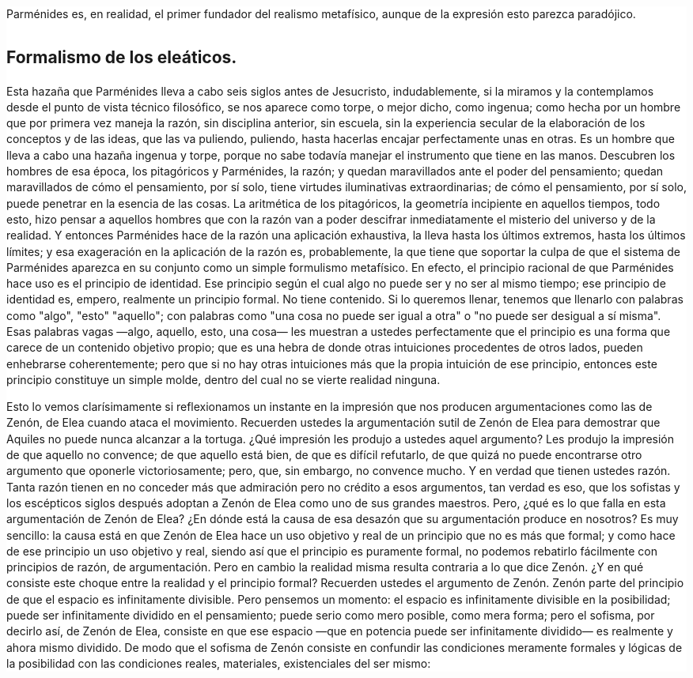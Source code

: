 Parménides es, en realidad, el primer fundador del realismo metafísico, aunque de la expresión esto parezca paradójico.

## Formalismo de los eleáticos.

Esta hazaña que Parménides lleva a cabo seis siglos antes de Jesucristo, indudablemente, si la miramos y la contemplamos desde el punto de vista técnico filosófico, se nos aparece como torpe, o mejor dicho, como ingenua; como hecha por un hombre que por primera vez maneja la razón, sin disciplina anterior, sin escuela, sin la experiencia secular de la elaboración de los conceptos y de las ideas, que las va puliendo, puliendo, hasta hacerlas encajar perfectamente unas en otras. Es un hombre que lleva a cabo una hazaña ingenua y torpe, porque no sabe todavía manejar el instrumento que tiene en las manos. Descubren los hombres de esa época, los pitagóricos y Parménides, la razón; y quedan maravillados ante el poder del pensamiento; quedan maravillados de cómo el pensamiento, por sí solo, tiene virtudes iluminativas extraordinarias; de cómo el pensamiento, por sí solo, puede penetrar en la esencia de las cosas. La aritmética de los pitagóricos, la geometría incipiente en aquellos tiempos, todo esto, hizo pensar a aquellos hombres que con la razón van a poder descifrar inmediatamente el misterio del universo y de la realidad. Y entonces Parménides hace de la razón una aplicación exhaustiva, la lleva hasta los últimos extremos, hasta los últimos límites; y esa exageración en la aplicación de la razón es, probablemente, la que tiene que soportar la culpa de que el sistema de Parménides aparezca en su conjunto como un simple formulismo metafísico. En efecto, el principio racional de que Parménides hace uso es el principio de identidad. Ese principio según el cual algo no puede ser y no ser al mismo tiempo; ese principio de identidad es, empero, realmente un principio formal. No tiene contenido. Si lo queremos llenar, tenemos que llenarlo con palabras como "algo", "esto" "aquello"; con palabras como "una cosa no puede ser igual a otra" o "no puede ser desigual a sí misma". Esas palabras vagas —algo, aquello, esto, una cosa— les muestran a ustedes perfectamente que el principio es una forma que carece de un contenido objetivo propio; que es una hebra de donde otras intuiciones procedentes de otros lados, pueden enhebrarse coherentemente; pero que si no hay otras intuiciones más que la propia intuición de ese principio, entonces este principio constituye un simple molde, dentro del cual no se vierte realidad ninguna.

Esto lo vemos clarísimamente si reflexionamos un instante en la impresión que nos producen argumentaciones como las de Zenón, de Elea cuando ataca el movimiento. Recuerden ustedes la argumentación sutil de Zenón de Elea para demostrar que Aquiles no puede nunca alcanzar a la tortuga. ¿Qué impresión les produjo a ustedes aquel argumento? Les produjo la impresión de que aquello no convence; de que aquello está bien, de que es difícil refutarlo, de que quizá no puede encontrarse otro argumento que oponerle victoriosamente; pero, que, sin embargo, no convence mucho. Y en verdad que tienen ustedes razón. Tanta razón tienen en no conceder más que admiración pero no crédito a esos argumentos, tan verdad es eso, que los sofistas y los escépticos siglos después adoptan a Zenón de Elea como uno de sus grandes maestros. Pero, ¿qué es lo que falla en esta argumentación de Zenón de Elea? ¿En dónde está la causa de esa desazón que su argumentación produce en nosotros? Es muy sencillo: la causa está en que Zenón de Elea hace un uso objetivo y real de un principio que no es más que formal; y como hace de ese principio un uso objetivo y real, siendo así que el principio es puramente formal, no podemos rebatirlo fácilmente con principios de razón, de argumentación. Pero en cambio la realidad misma resulta contraria a lo que dice Zenón. ¿Y en qué consiste este choque entre la realidad y el principio formal? Recuerden ustedes el argumento de Zenón. Zenón parte del principio de que el espacio es infinitamente divisible. Pero pensemos un momento: el espacio es infinitamente divisible en la posibilidad; puede ser infinitamente dividido en el pensamiento; puede serio como mero posible, como mera forma; pero el sofisma, por decirlo así, de Zenón de Elea, consiste en que ese espacio —que en potencia puede ser infinitamente dividido— es realmente y ahora mismo dividido. De modo que el sofisma de Zenón consiste en confundir las condiciones meramente formales y lógicas de la posibilidad con las condiciones reales, materiales, existenciales del ser mismo:
